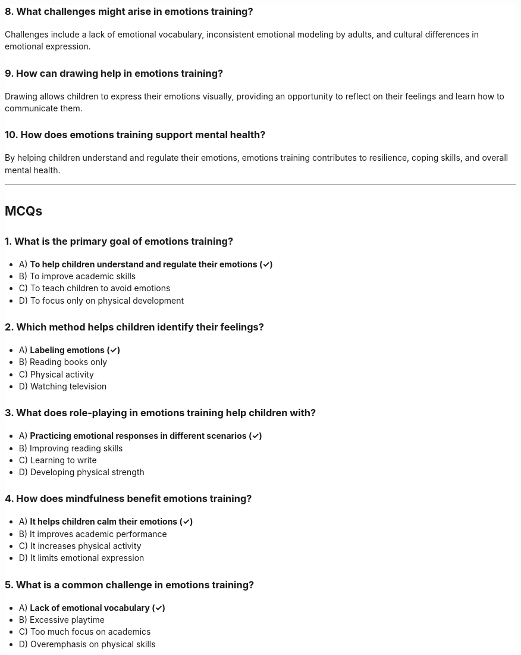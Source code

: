### 8. What challenges might arise in emotions training?

Challenges include a lack of emotional vocabulary, inconsistent emotional modeling by adults, and cultural differences in emotional expression.

### 9. How can drawing help in emotions training?

Drawing allows children to express their emotions visually, providing an opportunity to reflect on their feelings and learn how to communicate them.

### 10. How does emotions training support mental health?

By helping children understand and regulate their emotions, emotions training contributes to resilience, coping skills, and overall mental health.

---

## MCQs

### 1. What is the primary goal of emotions training?

- A) **To help children understand and regulate their emotions (✓)**
- B) To improve academic skills
- C) To teach children to avoid emotions
- D) To focus only on physical development

### 2. Which method helps children identify their feelings?

- A) **Labeling emotions (✓)**
- B) Reading books only
- C) Physical activity
- D) Watching television

### 3. What does role-playing in emotions training help children with?

- A) **Practicing emotional responses in different scenarios (✓)**
- B) Improving reading skills
- C) Learning to write
- D) Developing physical strength

### 4. How does mindfulness benefit emotions training?

- A) **It helps children calm their emotions (✓)**
- B) It improves academic performance
- C) It increases physical activity
- D) It limits emotional expression

### 5. What is a common challenge in emotions training?

- A) **Lack of emotional vocabulary (✓)**
- B) Excessive playtime
- C) Too much focus on academics
- D) Overemphasis on physical skills
